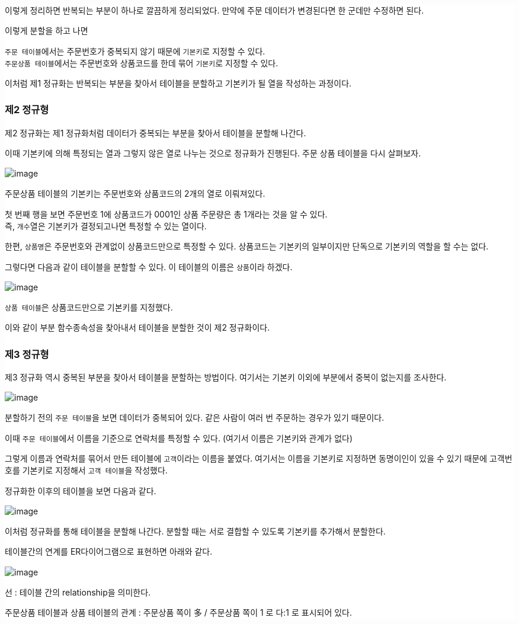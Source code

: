 이렇게 정리하면 반복되는 부분이 하나로 깔끔하게 정리되었다. 만약에 주문 데이터가 변경된다면 한 군데만 수정하면 된다.

이렇게 분할을 하고 나면 

`주문 테이블`에서는 주문번호가 중복되지 않기 때문에 `기본키`로 지정할 수 있다.  
`주문상품 테이블`에서는 주문번호와 상품코드를 한데 묶어 `기본키`로 지정할 수 있다.

이처럼 제1 정규화는 반복되는 부분을 찾아서 테이블을 분할하고 기본키가 될 열을 작성하는 과정이다.

### 제2 정규형

제2 정규화는 제1 정규화처럼 데이터가 중복되는 부분을 찾아서 테이블을 분할해 나간다.

이때 기본키에 의해 특정되는 열과 그렇지 않은 열로 나누는 것으로 정규화가 진행된다. 주문 상품 테이블을 다시 살펴보자.

![image](https://user-images.githubusercontent.com/64796257/148318930-fae10839-0f5b-4498-9108-0d966dc51315.png)

주문상품 테이블의 기본키는 주문번호와 상품코드의 2개의 열로 이뤄져있다. 

첫 번째 행을 보면 주문번호 1에 상품코드가 0001인 상품 주문량은 총 1개라는 것을 알 수 있다.  
즉, `개수`열은 기본키가 결정되고나면 특정할 수 있는 열이다. 

한편, `상품명`은 주문번호와 관계없이 상품코드만으로 특정할 수 있다. 상품코드는 기본키의 일부이지만 단독으로 기본키의 역할을 할 수는 없다.

그렇다면 다음과 같이 테이블을 분할할 수 있다. 이 테이블의 이름은 `상품`이라 하겠다.

![image](https://user-images.githubusercontent.com/64796257/148319324-1d883a17-5561-405f-97cf-966bdc2736ce.png)

`상품 테이블`은 상품코드만으로 기본키를 지정했다. 

이와 같이 부분 함수종속성을 찾아내서 테이블을 분할한 것이 제2 정규화이다. 

### 제3 정규형

제3 정규화 역시 중복된 부분을 찾아서 테이블을 분할하는 방법이다. 여기서는 기본키 이외에 부분에서 중복이 없는지를 조사한다.

![image](https://user-images.githubusercontent.com/64796257/148319489-644f1f11-2e79-467b-b0c8-00445987a21b.png)

분할하기 전의 `주문 테이블`을 보면 데이터가 중복되어 있다. 같은 사람이 여러 번 주문하는 경우가 있기 때문이다.

이때 `주문 테이블`에서 이름을 기준으로 연락처를 특정할 수 있다. (여기서 이름은 기본키와 관계가 없다)

그렇게 이름과 연락처를 묶어서 만든 테이블에 `고객`이라는 이름을 붙였다. 여기서는 이름을 기본키로 지정하면 동명이인이 있을 수 있기 때문에 고객번호를 기본키로 지정해서 `고객 테이블`을 작성했다.

정규화한 이후의 테이블을 보면 다음과 같다.

![image](https://user-images.githubusercontent.com/64796257/148319857-28ab5101-15cc-423c-9e15-cd5454158e5f.png)

이처럼 정규화를 통해 테이블을 분할해 나간다. 분할할 때는 서로 결합할 수 있도록 기본키를 추가해서 분할한다.

테이블간의 연계를 ER다이어그램으로 표현하면 아래와 같다. 

![image](https://user-images.githubusercontent.com/64796257/148319947-b40dbefc-3cca-4e0a-bd80-1f572f89c452.png)

선 : 테이블 간의 relationship을 의미한다. 

주문상품 테이블과 상품 테이블의 관계 : 주문상품 쪽이 多 / 주문상품 쪽이 1 로 다:1 로 표시되어 있다.
